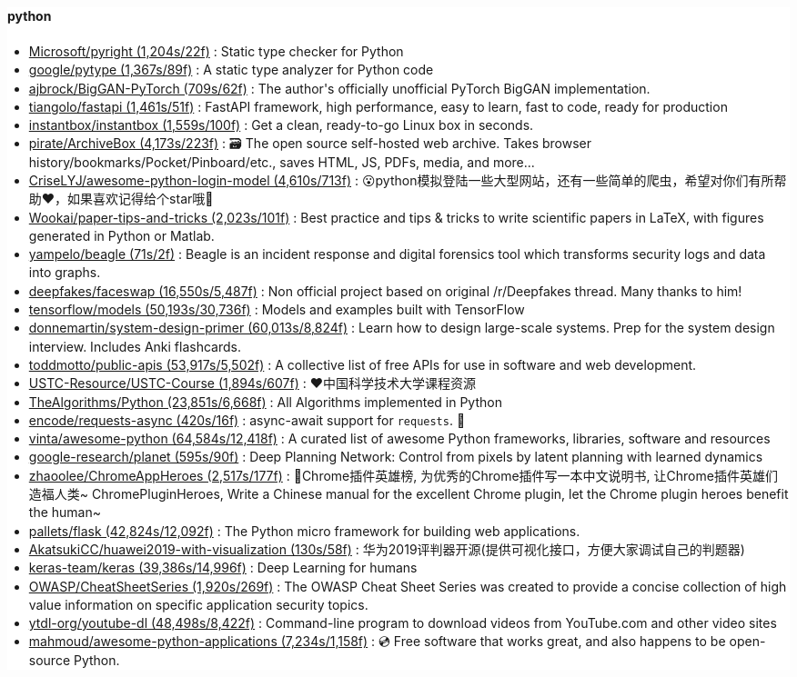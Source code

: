 #### python
* [Microsoft/pyright (1,204s/22f)](https://github.com/Microsoft/pyright) : Static type checker for Python
* [google/pytype (1,367s/89f)](https://github.com/google/pytype) : A static type analyzer for Python code
* [ajbrock/BigGAN-PyTorch (709s/62f)](https://github.com/ajbrock/BigGAN-PyTorch) : The author's officially unofficial PyTorch BigGAN implementation.
* [tiangolo/fastapi (1,461s/51f)](https://github.com/tiangolo/fastapi) : FastAPI framework, high performance, easy to learn, fast to code, ready for production
* [instantbox/instantbox (1,559s/100f)](https://github.com/instantbox/instantbox) : Get a clean, ready-to-go Linux box in seconds.
* [pirate/ArchiveBox (4,173s/223f)](https://github.com/pirate/ArchiveBox) : 🗃 The open source self-hosted web archive. Takes browser history/bookmarks/Pocket/Pinboard/etc., saves HTML, JS, PDFs, media, and more...
* [CriseLYJ/awesome-python-login-model (4,610s/713f)](https://github.com/CriseLYJ/awesome-python-login-model) : 😮python模拟登陆一些大型网站，还有一些简单的爬虫，希望对你们有所帮助❤️，如果喜欢记得给个star哦🌟
* [Wookai/paper-tips-and-tricks (2,023s/101f)](https://github.com/Wookai/paper-tips-and-tricks) : Best practice and tips & tricks to write scientific papers in LaTeX, with figures generated in Python or Matlab.
* [yampelo/beagle (71s/2f)](https://github.com/yampelo/beagle) : Beagle is an incident response and digital forensics tool which transforms security logs and data into graphs.
* [deepfakes/faceswap (16,550s/5,487f)](https://github.com/deepfakes/faceswap) : Non official project based on original /r/Deepfakes thread. Many thanks to him!
* [tensorflow/models (50,193s/30,736f)](https://github.com/tensorflow/models) : Models and examples built with TensorFlow
* [donnemartin/system-design-primer (60,013s/8,824f)](https://github.com/donnemartin/system-design-primer) : Learn how to design large-scale systems. Prep for the system design interview. Includes Anki flashcards.
* [toddmotto/public-apis (53,917s/5,502f)](https://github.com/toddmotto/public-apis) : A collective list of free APIs for use in software and web development.
* [USTC-Resource/USTC-Course (1,894s/607f)](https://github.com/USTC-Resource/USTC-Course) : ❤️中国科学技术大学课程资源
* [TheAlgorithms/Python (23,851s/6,668f)](https://github.com/TheAlgorithms/Python) : All Algorithms implemented in Python
* [encode/requests-async (420s/16f)](https://github.com/encode/requests-async) : async-await support for `requests`. 🍰
* [vinta/awesome-python (64,584s/12,418f)](https://github.com/vinta/awesome-python) : A curated list of awesome Python frameworks, libraries, software and resources
* [google-research/planet (595s/90f)](https://github.com/google-research/planet) : Deep Planning Network: Control from pixels by latent planning with learned dynamics
* [zhaoolee/ChromeAppHeroes (2,517s/177f)](https://github.com/zhaoolee/ChromeAppHeroes) : 🌈Chrome插件英雄榜, 为优秀的Chrome插件写一本中文说明书, 让Chrome插件英雄们造福人类~ ChromePluginHeroes, Write a Chinese manual for the excellent Chrome plugin, let the Chrome plugin heroes benefit the human~
* [pallets/flask (42,824s/12,092f)](https://github.com/pallets/flask) : The Python micro framework for building web applications.
* [AkatsukiCC/huawei2019-with-visualization (130s/58f)](https://github.com/AkatsukiCC/huawei2019-with-visualization) : 华为2019评判器开源(提供可视化接口，方便大家调试自己的判题器)
* [keras-team/keras (39,386s/14,996f)](https://github.com/keras-team/keras) : Deep Learning for humans
* [OWASP/CheatSheetSeries (1,920s/269f)](https://github.com/OWASP/CheatSheetSeries) : The OWASP Cheat Sheet Series was created to provide a concise collection of high value information on specific application security topics.
* [ytdl-org/youtube-dl (48,498s/8,422f)](https://github.com/ytdl-org/youtube-dl) : Command-line program to download videos from YouTube.com and other video sites
* [mahmoud/awesome-python-applications (7,234s/1,158f)](https://github.com/mahmoud/awesome-python-applications) : 💿 Free software that works great, and also happens to be open-source Python.
